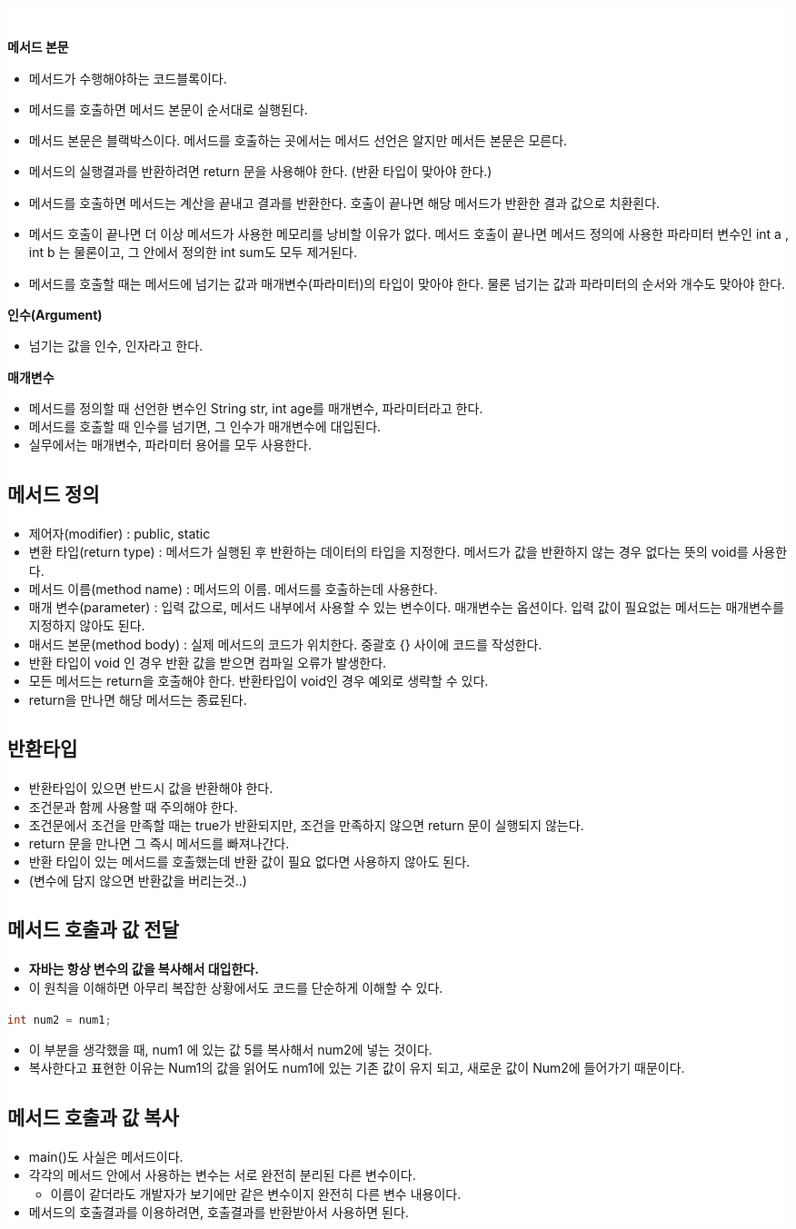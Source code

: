 <br/>

**메서드 본문**
- 메서드가 수행해야하는 코드블록이다.
- 메서드를 호출하면 메서드 본문이 순서대로 실행된다.
- 메서드 본문은 블랙박스이다. 메서드를 호출하는 곳에서는 메서드 선언은 알지만 메서든 본문은 모른다.
- 메서드의 실행결과를 반환하려면 return 문을 사용해야 한다. (반환 타입이 맞아야 한다.)

- 메서드를 호출하면 메서드는 계산을 끝내고 결과를 반환한다. 호출이 끝나면 해당 메서드가 반환한 결과 값으로 치환횐다.
- 메서드 호출이 끝나면 더 이상 메서드가 사용한 메모리를 낭비할 이유가 없다. 메서드 호출이 끝나면 메서드 정의에 사용한 파라미터 변수인 int a , int b 는 물론이고, 그 안에서 정의한 int sum도 모두 제거된다.
- 메서드를 호출할 때는 메서드에 넘기는 값과 매개변수(파라미터)의 타입이 맞아야 한다. 물론 넘기는 값과 파라미터의 순서와 개수도 맞아야 한다.

**인수(Argument)**
- 넘기는 값을 인수, 인자라고 한다.

**매개변수**
- 메서드를 정의할 때 선언한 변수인 String str, int age를 매개변수, 파라미터라고 한다.
- 메서드를 호출할 때 인수를 넘기면, 그 인수가 매개변수에 대입된다.
- 실무에서는 매개변수, 파라미터 용어를 모두 사용한다.

## 메서드 정의 
- 제어자(modifier) : public, static
- 변환 타입(return type) : 메서드가 실행된 후 반환하는 데이터의 타입을 지정한다. 메서드가 값을 반환하지 않는 경우 없다는 뜻의 void를 사용한다.
- 메서드 이름(method name) : 메서드의 이름. 메서드를 호출하는데 사용한다.
- 매개 변수(parameter) : 입력 값으로, 메서드 내부에서 사용할 수 있는 변수이다. 매개변수는 옵션이다. 입력 값이 필요없는 메서드는 매개변수를 지정하지 않아도 된다.
- 매서드 본문(method body) : 실제 메서드의 코드가 위치한다. 중괄호 {} 사이에 코드를 작성한다.
- 반환 타입이 void 인 경우 반환 값을 받으면 컴파일 오류가 발생한다.
- 모든 메서드는 return을 호출해야 한다. 반환타입이 void인 경우 예외로 생략할 수 있다.
- return을 만나면 해당 메서드는 종료된다.

## 반환타입
- 반환타입이 있으면 반드시 값을 반환해야 한다.
- 조건문과 함께 사용할 때 주의해야 한다.
- 조건문에서 조건을 만족할 때는 true가 반환되지만, 조건을 만족하지 않으면 return 문이 실행되지 않는다.
- return 문을 만나면 그 즉시 메서드를 빠져나간다.
- 반환 타입이 있는 메서드를 호출했는데 반환 값이 필요 없다면 사용하지 않아도 된다.
- (변수에 담지 않으면 반환값을 버리는것..)

## 메서드 호출과 값 전달
- **자바는 항상 변수의 값을 복사해서 대입한다.**
- 이 원칙을 이해하면 아무리 복잡한 상황에서도 코드를 단순하게 이해할 수 있다.
```java
int num2 = num1;
```
- 이 부분을 생각했을 때, num1 에 있는 값 5를 복사해서 num2에 넣는 것이다.
- 복사한다고 표현한 이유는 Num1의 값을 읽어도 num1에 있는 기존 값이 유지 되고, 새로운 값이 Num2에 들어가기 때문이다.

## 메서드 호출과 값 복사
- main()도 사실은 메서드이다.
- 각각의 메서드 안에서 사용하는 변수는 서로 완전히 분리된 다른 변수이다.
    - 이름이 같더라도 개발자가 보기에만 같은 변수이지 완전히 다른 변수 내용이다.
- 메서드의 호출결과를 이용하려면, 호출결과를 반환받아서 사용하면 된다.
